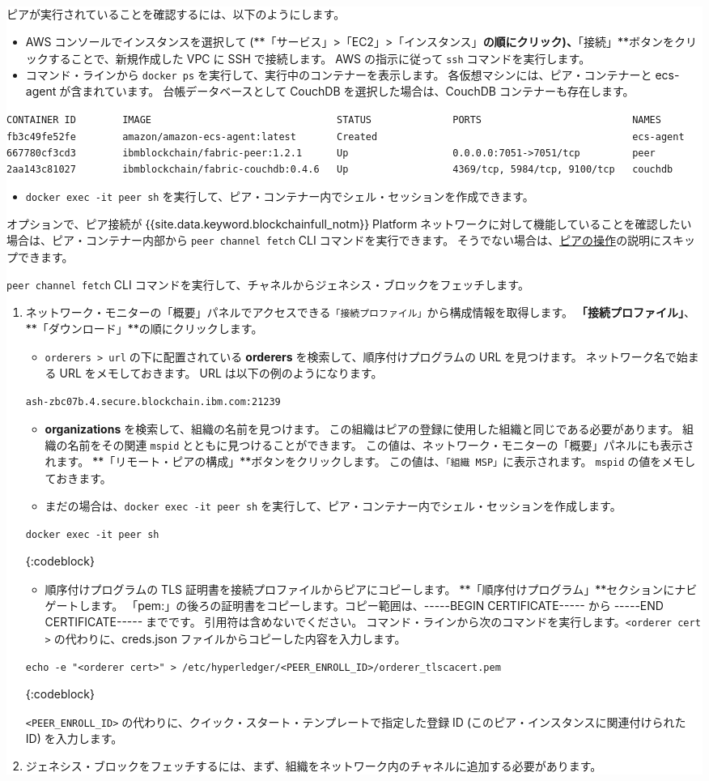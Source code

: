 
ピアが実行されていることを確認するには、以下のようにします。

  * AWS コンソールでインスタンスを選択して (**「サービス」>「EC2」>「インスタンス」**の順にクリック)、**「接続」**ボタンをクリックすることで、新規作成した VPC に SSH で接続します。 AWS の指示に従って `ssh` コマンドを実行します。  
  * コマンド・ラインから `docker ps` を実行して、実行中のコンテナーを表示します。 各仮想マシンには、ピア・コンテナーと ecs-agent が含まれています。 台帳データベースとして CouchDB を選択した場合は、CouchDB コンテナーも存在します。

  ```
  CONTAINER ID        IMAGE                                STATUS              PORTS                          NAMES
  fb3c49fe52fe        amazon/amazon-ecs-agent:latest       Created                                            ecs-agent
  667780cf3cd3        ibmblockchain/fabric-peer:1.2.1      Up                  0.0.0.0:7051->7051/tcp         peer
  2aa143c81027        ibmblockchain/fabric-couchdb:0.4.6   Up                  4369/tcp, 5984/tcp, 9100/tcp   couchdb
  ```

  * `docker exec -it peer sh` を実行して、ピア・コンテナー内でシェル・セッションを作成できます。

オプションで、ピア接続が {{site.data.keyword.blockchainfull_notm}} Platform ネットワークに対して機能していることを確認したい場合は、ピア・コンテナー内部から `peer channel fetch` CLI コマンドを実行できます。 そうでない場合は、[ピアの操作](/docs/services/blockchain/howto/remote_peer_operate_aws.html#remote-peer-aws-operate)の説明にスキップできます。  

`peer channel fetch` CLI コマンドを実行して、チャネルからジェネシス・ブロックをフェッチします。

1. ネットワーク・モニターの「概要」パネルでアクセスできる`「接続プロファイル」`から構成情報を取得します。 **「接続プロファイル」**、**「ダウンロード」**の順にクリックします。

   - `orderers > url` の下に配置されている **orderers** を検索して、順序付けプログラムの URL を見つけます。 ネットワーク名で始まる URL をメモしておきます。 URL は以下の例のようになります。

   ```
   ash-zbc07b.4.secure.blockchain.ibm.com:21239
   ```

   - **organizations** を検索して、組織の名前を見つけます。 この組織はピアの登録に使用した組織と同じである必要があります。 組織の名前をその関連 `mspid` とともに見つけることができます。 この値は、ネットワーク・モニターの「概要」パネルにも表示されます。 **「リモート・ピアの構成」**ボタンをクリックします。 この値は、`「組織 MSP」`に表示されます。 `mspid` の値をメモしておきます。

   - まだの場合は、`docker exec -it peer sh` を実行して、ピア・コンテナー内でシェル・セッションを作成します。

   ```
   docker exec -it peer sh
   ```
   {:codeblock}

   - 順序付けプログラムの TLS 証明書を接続プロファイルからピアにコピーします。 **「順序付けプログラム」**セクションにナビゲートします。 「pem:」の後ろの証明書をコピーします。コピー範囲は、-----BEGIN CERTIFICATE----- から -----END CERTIFICATE----- までです。 引用符は含めないでください。 コマンド・ラインから次のコマンドを実行します。`<orderer cert>` の代わりに、creds.json ファイルからコピーした内容を入力します。

   ```
   echo -e "<orderer cert>" > /etc/hyperledger/<PEER_ENROLL_ID>/orderer_tlscacert.pem
   ```
   {:codeblock}

   `<PEER_ENROLL_ID>` の代わりに、クイック・スタート・テンプレートで指定した登録 ID (このピア・インスタンスに関連付けられた ID) を入力します。

2. ジェネシス・ブロックをフェッチするには、まず、組織をネットワーク内のチャネルに追加する必要があります。
